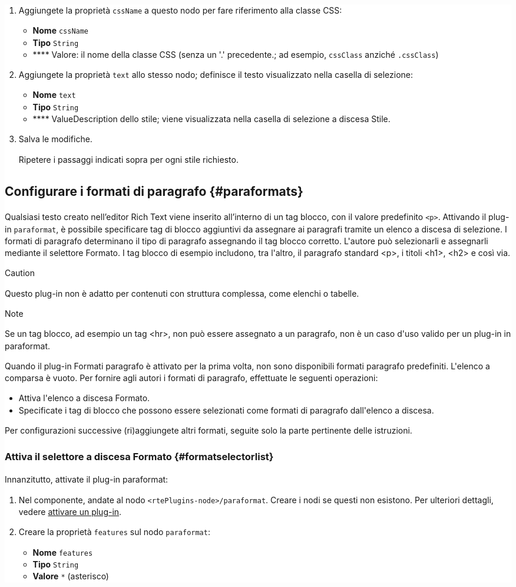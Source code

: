 1. Aggiungete la proprietà `cssName` a questo nodo per fare riferimento alla classe CSS:

   * **Nome** `cssName`
   * **Tipo** `String`
   * **** Valore: il nome della classe CSS (senza un &#39;.&#39; precedente.; ad esempio, `cssClass` anziché `.cssClass`)

1. Aggiungete la proprietà `text` allo stesso nodo; definisce il testo visualizzato nella casella di selezione:

   * **Nome** `text`
   * **Tipo** `String`
   * **** ValueDescription dello stile; viene visualizzata nella casella di selezione a discesa Stile.

1. Salva le modifiche.

   Ripetere i passaggi indicati sopra per ogni stile richiesto.

## Configurare i formati di paragrafo {#paraformats}

Qualsiasi testo creato nell’editor Rich Text viene inserito all’interno di un tag blocco, con il valore predefinito `<p>`. Attivando il plug-in `paraformat`, è possibile specificare tag di blocco aggiuntivi da assegnare ai paragrafi tramite un elenco a discesa di selezione. I formati di paragrafo determinano il tipo di paragrafo assegnando il tag blocco corretto. L&#39;autore può selezionarli e assegnarli mediante il selettore Formato. I tag blocco di esempio includono, tra l&#39;altro, il paragrafo standard &lt;p>, i titoli &lt;h1>, &lt;h2> e così via.

>[!CAUTION]
Questo plug-in non è adatto per contenuti con struttura complessa, come elenchi o tabelle.

>[!NOTE]
Se un tag blocco, ad esempio un tag &lt;hr>, non può essere assegnato a un paragrafo, non è un caso d&#39;uso valido per un plug-in in paraformat.

Quando il plug-in Formati paragrafo è attivato per la prima volta, non sono disponibili formati paragrafo predefiniti. L&#39;elenco a comparsa è vuoto. Per fornire agli autori i formati di paragrafo, effettuate le seguenti operazioni:

* Attiva l&#39;elenco a discesa Formato.
* Specificate i tag di blocco che possono essere selezionati come formati di paragrafo dall&#39;elenco a discesa.

Per configurazioni successive (ri)aggiungete altri formati, seguite solo la parte pertinente delle istruzioni.

### Attiva il selettore a discesa Formato {#formatselectorlist}

Innanzitutto, attivate il plug-in paraformat:

1. Nel componente, andate al nodo `<rtePlugins-node>/paraformat`. Creare i nodi se questi non esistono. Per ulteriori dettagli, vedere [attivare un plug-in](#activateplugin).
1. Creare la proprietà `features` sul nodo `paraformat`:

   * **Nome** `features`
   * **Tipo** `String`
   * **Valore** `*` (asterisco)
